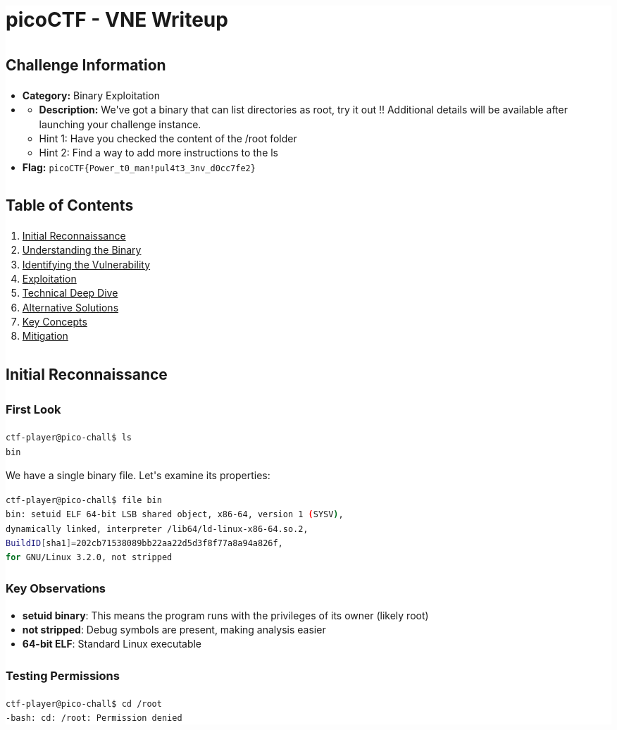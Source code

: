 # picoCTF - VNE Writeup

## Challenge Information
- **Category:** Binary Exploitation
- - **Description:** We've got a binary that can list directories as root, try it out !!
Additional details will be available after launching your challenge instance.
  - Hint 1: Have you checked the content of the /root folder
  - Hint 2: Find a way to add more instructions to the ls
- **Flag:** `picoCTF{Power_t0_man!pul4t3_3nv_d0cc7fe2}`

## Table of Contents
1. [Initial Reconnaissance](#initial-reconnaissance)
2. [Understanding the Binary](#understanding-the-binary)
3. [Identifying the Vulnerability](#identifying-the-vulnerability)
4. [Exploitation](#exploitation)
5. [Technical Deep Dive](#technical-deep-dive)
6. [Alternative Solutions](#alternative-solutions)
7. [Key Concepts](#key-concepts)
8. [Mitigation](#mitigation)

## Initial Reconnaissance

### First Look
```bash
ctf-player@pico-chall$ ls
bin
```

We have a single binary file. Let's examine its properties:

```bash
ctf-player@pico-chall$ file bin
bin: setuid ELF 64-bit LSB shared object, x86-64, version 1 (SYSV), 
dynamically linked, interpreter /lib64/ld-linux-x86-64.so.2, 
BuildID[sha1]=202cb71538089bb22aa22d5d3f8f77a8a94a826f, 
for GNU/Linux 3.2.0, not stripped
```

### Key Observations
- **setuid binary**: This means the program runs with the privileges of its owner (likely root)
- **not stripped**: Debug symbols are present, making analysis easier
- **64-bit ELF**: Standard Linux executable

### Testing Permissions
```bash
ctf-player@pico-chall$ cd /root
-bash: cd: /root: Permission denied
```

